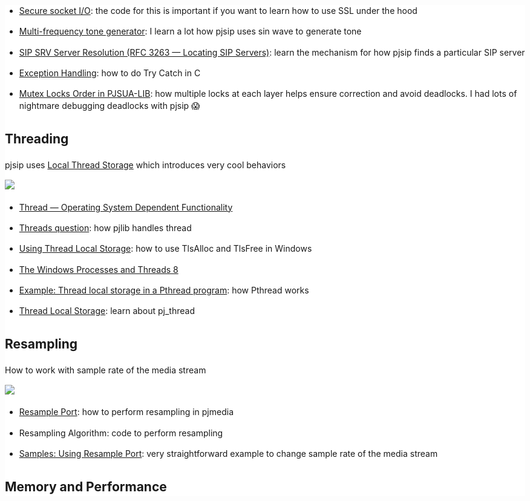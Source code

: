 * [Secure socket I/O](http://www.pjsip.org/pjlib/docs/html/group__PJ__SSL__SOCK.htm): the code for this is important if you want to learn how to use SSL under the hood

* [Multi-frequency tone generator](http://www.pjsip.org/pjmedia/docs/html/group__PJMEDIA__MF__DTMF__TONE__GENERATOR.htm): I learn a lot how pjsip uses sin wave to generate tone

* [SIP SRV Server Resolution (RFC 3263 — Locating SIP Servers)](http://www.pjsip.org/pjsip/docs/html/group__PJSIP__RESOLVE.htm): learn the mechanism for how pjsip finds a particular SIP server

* [Exception Handling](http://www.pjsip.org/pjlib/docs/html/group__PJ__EXCEPT.htm): how to do Try Catch in C

* [Mutex Locks Order in PJSUA-LIB](https://trac.pjsip.org/repos/wiki/PJSUA_Locks): how multiple locks at each layer helps ensure correction and avoid deadlocks. I had lots of nightmare debugging deadlocks with pjsip 😱

## Threading

pjsip uses [Local Thread Storage](https://en.wikipedia.org/wiki/Thread-local_storage) which introduces very cool behaviors

![](https://cdn-images-1.medium.com/max/2000/0*rD0iy3joZsBXsMYo.png)

* [Thread — Operating System Dependent Functionality](http://www.pjsip.org/pjlib/docs/html/group__PJ__THREAD.htm)

* [Threads question](http://lists.pjsip.org/pipermail/pjsip_lists.pjsip.org/2009-April/006997.html): how pjlib handles thread

* [Using Thread Local Storage](https://msdn.microsoft.com/en-us/library/windows/desktop/ms686991(v=vs.85).aspx): how to use TlsAlloc and TlsFree in Windows

* [The Windows Processes and Threads 8](http://www.installsetupconfig.com/win32programming/windowsthreadsprocessapis7_7.html)

* [Example: Thread local storage in a Pthread program](https://www.ibm.com/support/knowledgecenter/ssw_ibm_i_61/rzahw/rzahwex1.htm): how Pthread works

* [Thread Local Storage](http://www.pjsip.org/pjlib/docs/html/group__PJ__TLS.htm): learn about pj_thread

## Resampling

How to work with sample rate of the media stream

![](https://cdn-images-1.medium.com/max/2000/0*DkP_SZQGZaSdvZAF.jpg)

* [Resample Port](http://www.pjsip.org/pjmedia/docs/html/group__PJMEDIA__RESAMPLE__PORT.htm): how to perform resampling in pjmedia

* Resampling Algorithm: code to perform resampling

* [Samples: Using Resample Port](http://www.pjsip.org/pjmedia/docs/html/page_pjmedia_samples_resampleplay_c.htm): very straightforward example to change sample rate of the media stream

## Memory and Performance
